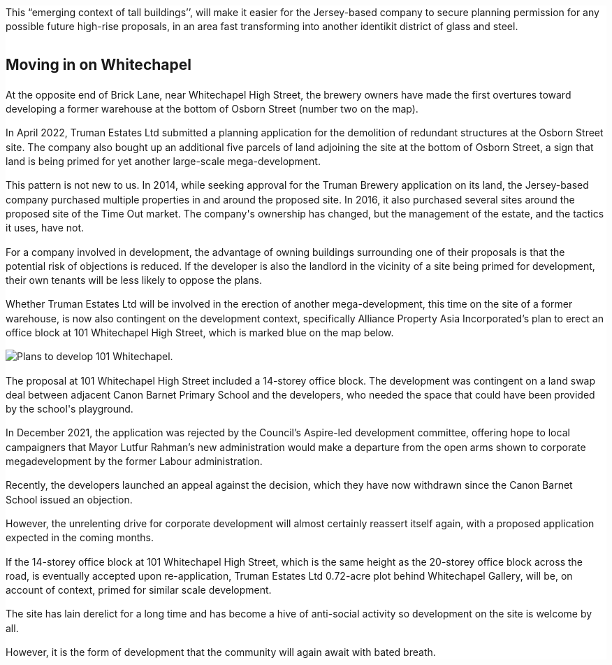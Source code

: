 This “emerging context of tall buildings’’, will make it easier for the Jersey-based company to secure planning permission for any possible future high-rise proposals, in an area fast transforming into another identikit district of glass and steel.

## **Moving in on Whitechapel**

At the opposite end of Brick Lane, near Whitechapel High Street, the brewery owners have made the first overtures toward developing a former warehouse at the bottom of Osborn Street (number two on the map).

In April 2022, Truman Estates Ltd submitted a planning application for the demolition of redundant structures at the Osborn Street site. The company also bought up an additional five parcels of land adjoining the site at the bottom of Osborn Street, a sign that land is being primed for yet another large-scale mega-development.

This pattern is not new to us. In 2014, while seeking approval for the Truman Brewery application on its land, the Jersey-based company purchased multiple properties in and around the proposed site. In 2016, it also purchased several sites around the proposed site of the Time Out market. The company's ownership has changed, but the management of the estate, and the tactics it uses, have not.

For a company involved in development, the advantage of owning buildings surrounding one of their proposals is that the potential risk of objections is reduced. If the developer is also the landlord in the vicinity of a site being primed for development, their own tenants will be less likely to oppose the plans.

Whether Truman Estates Ltd will be involved in the erection of another mega-development, this time on the site of a former warehouse, is now also contingent on the development context, specifically Alliance Property Asia Incorporated’s plan to erect an office block at 101 Whitechapel High Street, which is marked blue on the map below.

![Plans to develop 101 Whitechapel. ](/images/Neighbouring-development-101-Whitechapel.jpg)

The proposal at 101 Whitechapel High Street included a 14-storey office block. The development was contingent on a land swap deal between adjacent Canon Barnet Primary School and the developers, who needed the space that could have been provided by the school's playground.

In December 2021, the application was rejected by the Council’s Aspire-led development committee, offering hope to local campaigners that Mayor Lutfur Rahman’s new administration would make a departure from the open arms shown to corporate megadevelopment by the former Labour administration.

Recently, the developers launched an appeal against the decision, which they have now withdrawn since the Canon Barnet School issued an objection.

However, the unrelenting drive for corporate development will almost certainly reassert itself again, with a proposed application expected in the coming months.

If the 14-storey office block at 101 Whitechapel High Street, which is the same height as the 20-storey office block across the road, is eventually accepted upon re-application, Truman Estates Ltd 0.72-acre plot behind Whitechapel Gallery, will be, on account of context, primed for similar scale development.

The site has lain derelict for a long time and has become a hive of anti-social activity so development on the site is welcome by all.

However, it is the form of development that the community will again await with bated breath.
